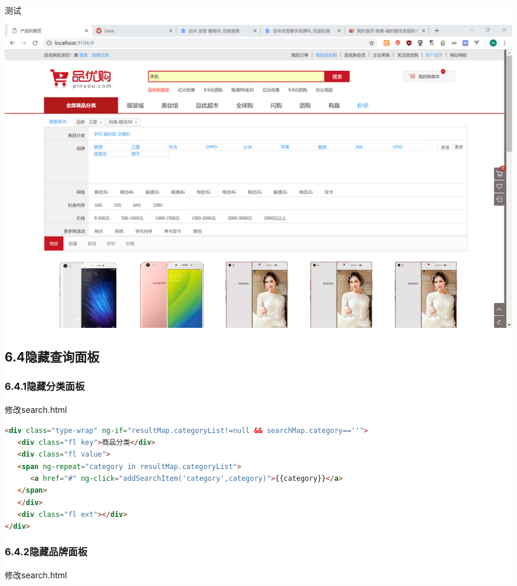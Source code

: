 测试

![1548741715040](assets/1548741715040.png)

## 6.4隐藏查询面板

### 6.4.1隐藏分类面板

修改search.html 

```html
<div class="type-wrap" ng-if="resultMap.categoryList!=null && searchMap.category==''">
   <div class="fl key">商品分类</div>
   <div class="fl value">
   <span ng-repeat="category in resultMap.categoryList">
      <a href="#" ng-click="addSearchItem('category',category)">{{category}}</a>
   </span>
   </div>
   <div class="fl ext"></div>
</div>
```

### 6.4.2隐藏品牌面板

修改search.html 

